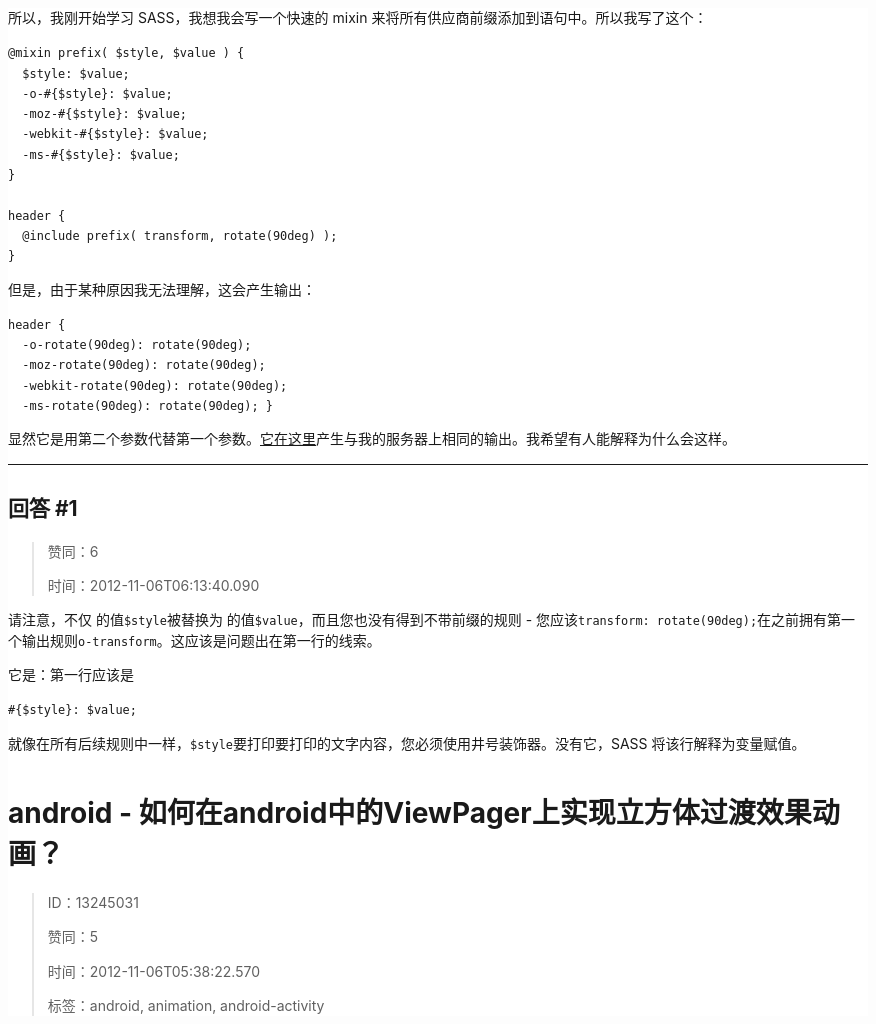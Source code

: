 所以，我刚开始学习 SASS，我想我会写一个快速的 mixin 来将所有供应商前缀添加到语句中。所以我写了这个：

```
@mixin prefix( $style, $value ) {
  $style: $value;
  -o-#{$style}: $value;
  -moz-#{$style}: $value;
  -webkit-#{$style}: $value;
  -ms-#{$style}: $value;
}

header {
  @include prefix( transform, rotate(90deg) );
} 
```

但是，由于某种原因我无法理解，这会产生输出：

```
header {
  -o-rotate(90deg): rotate(90deg);
  -moz-rotate(90deg): rotate(90deg);
  -webkit-rotate(90deg): rotate(90deg);
  -ms-rotate(90deg): rotate(90deg); } 
```

显然它是用第二个参数代替第一个参数。[它在这里](http://sass-lang.com/try.html "这里")产生与我的服务器上相同的输出。我希望有人能解释为什么会这样。

* * *

## 回答 #1

> 赞同：6
> 
> 时间：2012-11-06T06:13:40.090

请注意，不仅 的值`$style`被替换为 的值`$value`，而且您也没有得到不带前缀的规则 - 您应该`transform: rotate(90deg);`在之前拥有第一个输出规则`o-transform`。这应该是问题出在第一行的线索。

它是：第一行应该是

`#{$style}: $value;`

就像在所有后续规则中一样，`$style`要打印要打印的文字内容，您必须使用井号装饰器。没有它，SASS 将该行解释为变量赋值。

# android - 如何在android中的ViewPager上实现立方体过渡效果动画？

> ID：13245031
> 
> 赞同：5
> 
> 时间：2012-11-06T05:38:22.570
> 
> 标签：android, animation, android-activity
